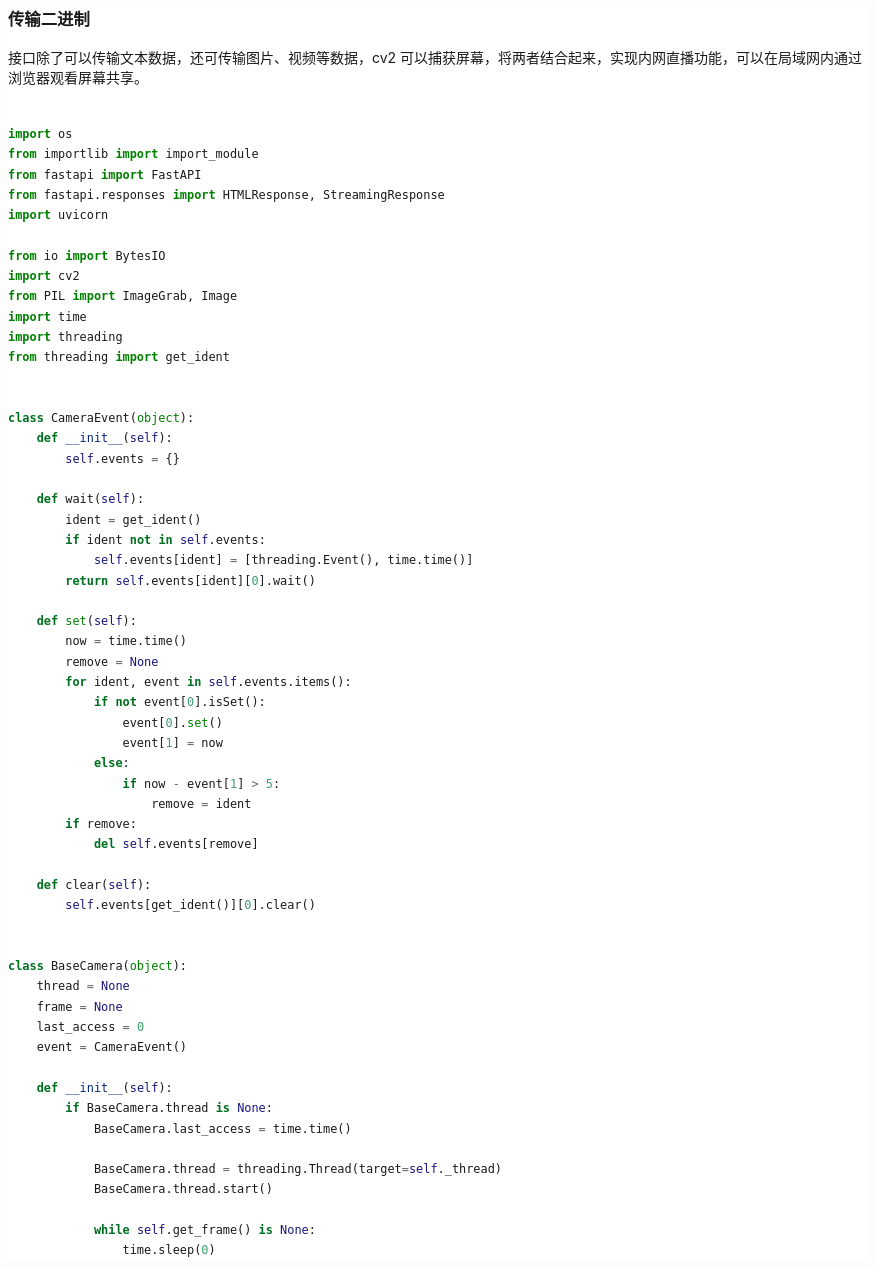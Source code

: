 
### 传输二进制

接口除了可以传输文本数据，还可传输图片、视频等数据，cv2 可以捕获屏幕，将两者结合起来，实现内网直播功能，可以在局域网内通过浏览器观看屏幕共享。

```python showLineNumbers

import os
from importlib import import_module
from fastapi import FastAPI
from fastapi.responses import HTMLResponse, StreamingResponse
import uvicorn

from io import BytesIO
import cv2
from PIL import ImageGrab, Image
import time
import threading
from threading import get_ident


class CameraEvent(object):
    def __init__(self):
        self.events = {}

    def wait(self):
        ident = get_ident()
        if ident not in self.events:
            self.events[ident] = [threading.Event(), time.time()]
        return self.events[ident][0].wait()

    def set(self):
        now = time.time()
        remove = None
        for ident, event in self.events.items():
            if not event[0].isSet():
                event[0].set()
                event[1] = now
            else:
                if now - event[1] > 5:
                    remove = ident
        if remove:
            del self.events[remove]

    def clear(self):
        self.events[get_ident()][0].clear()


class BaseCamera(object):
    thread = None
    frame = None
    last_access = 0
    event = CameraEvent()

    def __init__(self):
        if BaseCamera.thread is None:
            BaseCamera.last_access = time.time()

            BaseCamera.thread = threading.Thread(target=self._thread)
            BaseCamera.thread.start()

            while self.get_frame() is None:
                time.sleep(0)

```